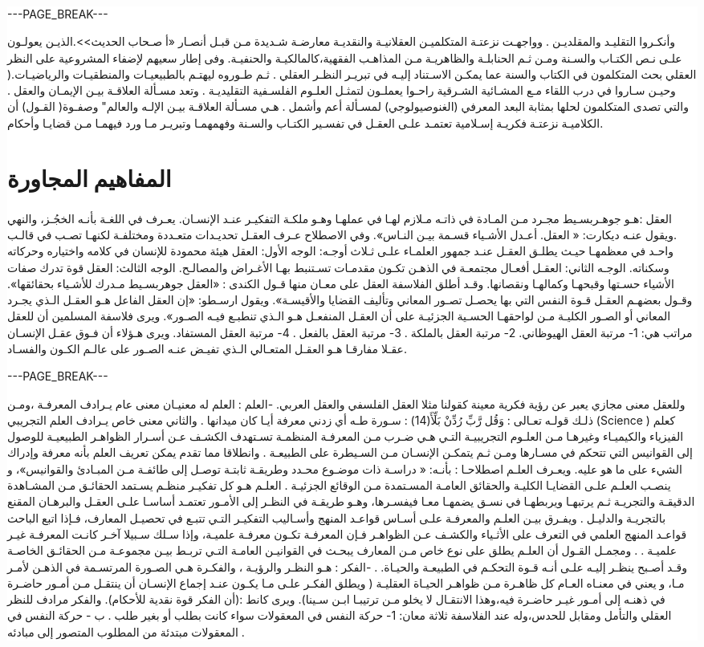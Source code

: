 ---PAGE_BREAK---

وأنكـروا التقليـد والمقلديـن .
وواجهـت نزعتـة المتكلميـن العقلانيـة والنقديـة معارضـة شـديدة مـن قبـل أنصـار «أ صـحاب الحديث>>.الذيـن يعولـون علـى نـص الكتـاب والسـنة ومـن ثـم الحنابلـة والظاهريـة مـن المذاهـب الفقهية،كالمالكيـة والحنفيـة.
وفى إطار سعيهم لإضفاء المشروعية على النظر العقلي بحث المتكلمون في الكتاب والسنة عما يمكـن الاسـتناد إليـه في تبريـر النظـر العقلي . ثـم طـوروه ليهتـم بالطبيعيـات والمنطقيـات والرياضيـات.( وحيـن سـاروا في درب اللقاء مـع المشـائية الشـرقية راحـوا يعملـون لتمثـل العلـوم الفلسـفية التقليديـة .
وتعد مسـألة العلاقـة بيـن الإيمـان والعقل . والتي تصدى المتكلمون لحلها بمثابة البعد المعرفي (الغنوصيولوجي) لمسـألة أعم وأشمل . هـي مسـألة العلاقـة بيـن الإلـه والعالم" وصفـوة( القـول) أن الكلاميـة نزعتـة فكريـة إسـلامية تعتمـد علـى العقـل في تفسـير الكتـاب والسـنة وفهمهمـا وتبريـر مـا ورد فيهمـا مـن قضايـا وأحكام.

# المفاهيم المجاورة 

العقل :هـو جوهـربسـيط مجـرد مـن المـادة في ذاتـه مـلازم لهـا في عملهـا وهـو ملكـة التفكيـر عنـد الإنسـان. يعـرف في اللغـة بأنـه الخجُـز، والنهي .ويقول عنـه ديكارت: « العقل. أعـدل الأشـياء قسـمة بيـن النـاس».
وفي الاصطلاح عـرف العقـل تحديـدات متعـددة ومختلفـة لكنهـا تصـب في قالـب واحـد في معظمهـا حيـث يطلـق العقـل عنـد جمهور العلمـاء علـى ثـلاث أوجـه:
الوجه الأول: العقل هيئة محمودة للإنسان في كلامه واختياره وحركاته وسكناته.
الوجـه الثاني: العقـل أفعـال مجتمعـة في الذهـن تكـون مقدمـات تسـتنبط بهـا الأغـراض والمصالـح.
الوجه الثالث: العقل قوة تدرك صفات الأشياء حسـتها وقبحهـا وكمالهـا ونقصانها. وقـد أطلق الفلاسفة العقل على معـان منها قـول الكندى : «العقل جوهربسـيط مـدرك للأشـياء بحقائقها». وقـول بعضهـم العقـل قـوة النفس التي بها يحصـل تصـور المعاني وتأليف القضايا والأقيسـة». ويقول ارسـطو: «إن العقل الفاعل هـو العقـل الـذي يجـرد المعاني أو الصـور الكليـة مـن لواحقهـا الحسـية الجزئيـة على أن العقـل المنفعـل هـو الـذي تنطبـع فيـه الصـور».
ويرى فلاسفة المسلمين أن للعقل مراتب هي:
1- مرتبة العقل الهيوظاني.
2- مرتبة العقل بالملكة .
3- مرتبة العقل بالفعل .
4- مرتبة العقل المستفاد.
ويرى هـؤلاء أن فـوق عقـل الإنسـان عقـلا مفارقـا هـو العقـل المتعـالي الـذي تفيـض عنـه الصـور على عالـم الكـون والفسـاد.

---PAGE_BREAK---

وللعقل معنى مجازي يعبر عن رؤية فكرية معينة كقولنا مثلا العقل الفلسفي والعقل العربي. -العلم : العلم له معنيـان معنى عام يـرادف المعرفـة ،ومـن ذلـك قولـه تعـالى : وَقُل رَّبِّ رُدِّنْ بَلِّأَ(14) : سـورة طـه أي زدني معرفة أيـا كان ميدانها .
والثاني معنى خاص يـرادف العلم التجريبي (Science ) كعلم الفيزياء والكيميـاء وغيرهـا مـن العلـوم التجريبيـة التـي هـي ضـرب مـن المعرفـة المنظمـة تسـتهدف الكشـف عـن أسـرار الظواهـر الطبيعيـة للوصول إلى القوانيس التي تتحكم في مسـارها ومـن ثـم يتمكـن الإنسـان مـن السـيطرة على الطبيعـة .
وانطلاقا مما تقدم يمكن تعريف العلم بأنه معرفة وإدراك الشيء على ما هو عليه.
ويعـرف العلـم اصطلاحـا : بأنـه: « دراسـة ذات موضـوع محـدد وطريقـة ثابتـة توصـل إلى طائفـة مـن المبـادئ والقوانيس»، و ينصـب العلـم علـى القضايـا الكليـة والحقائق العامـة المسـتمدة مـن الوقائع الجزئيـة .
العلـم هـو كل تفكيـر منظـم يسـتمد الحقائـق مـن المشـاهدة الدقيقـة والتجريـة ثـم يرتبهـا ويربطهـا في نسـق يضمهـا معـا فيفسـرها، وهـو طريقـة في النظـر إلى الأمـور تعتمـد أساسـا علـى العقـل والبرهـان المقنع بالتجريـة والدليـل .
ويفـرق بيـن العلـم والمعرفـة علـى أسـاس قواعـد المنهج وأسـاليب التفكيـر التـي تتبـع في تحصيـل المعارف، فـإذا اتبع الباحث قواعـد المنهج العلمي في التعرف على الأثـياء والكشـف عـن الظواهـر فـإن المعرفـة تكـون معرفـة علميـة، وإذا سـلك سـبيلا آخـر كانـت المعرفـة غيـر علميـة . .
ومجمـل القـول أن العلـم يطلق على نوع خاص مـن المعارف يبحـث في القوانيـن العامـة التـي تربـط بيـن مجموعـة مـن الحقائـق الخاصـة وقـد أصـبح ينظـر إليـه علـى أنـه قـوة التحكـم في الطبيعـة والحيـاة. .
-الفكر : هـو النظـر والرؤيـة ، والفكـرة هـي الصـورة المرتسـمة في الذهـن لأمـر مـا، و يعني في معنـاه العـام كل ظاهـرة مـن ظواهـر الحيـاة العقليـة ( ويطلق الفكـر علـى مـا يكـون عنـد إجماع الإنسـان أن ينتقـل مـن أمـور حاضـرة في ذهنـه إلى أمـور غيـر حاضـرة فيه،وهذا الانتقـال لا يخلو مـن ترتيبـا ابـن سـينا).
ويرى كانط :(أن الفكر قوة نقدية للأحكام).
والفكر مرادف للنظر العقلي والتأمل ومقابل للحدس،وله عند الفلاسفة ثلاثة معان:
1- حركة النفس في المعقولات سواء كانت بطلب أو بغير طلب .
ب - حركة النفس في المعقولات مبتدئة من المطلوب المتصور إلى مبادئه .